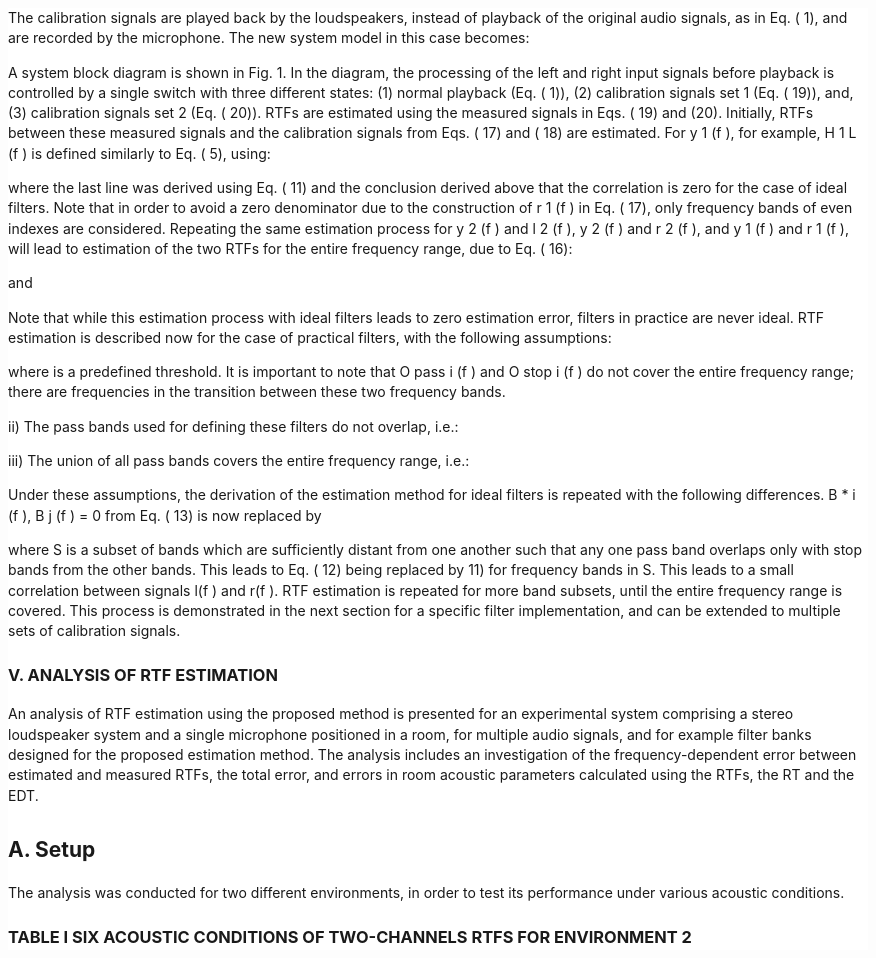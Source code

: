 The calibration signals are played back by the loudspeakers, instead of playback of the original audio signals, as in Eq. ( 1), and are recorded by the microphone. The new system model in this case becomes:

A system block diagram is shown in Fig. 1. In the diagram, the processing of the left and right input signals before playback is controlled by a single switch with three different states: (1) normal playback (Eq. ( 1)), (2) calibration signals set 1 (Eq. ( 19)), and, (3) calibration signals set 2 (Eq. ( 20)). RTFs are estimated using the measured signals in Eqs. ( 19) and (20). Initially, RTFs between these measured signals and the calibration signals from Eqs. ( 17) and ( 18) are estimated. For y 1 (f ), for example, H 1 L (f ) is defined similarly to Eq. ( 5), using:

where the last line was derived using Eq. ( 11) and the conclusion derived above that the correlation is zero for the case of ideal filters. Note that in order to avoid a zero denominator due to the construction of r 1 (f ) in Eq. ( 17), only frequency bands of even indexes are considered. Repeating the same estimation process for y 2 (f ) and l 2 (f ), y 2 (f ) and r 2 (f ), and y 1 (f ) and r 1 (f ), will lead to estimation of the two RTFs for the entire frequency range, due to Eq. ( 16):

and

Note that while this estimation process with ideal filters leads to zero estimation error, filters in practice are never ideal. RTF estimation is described now for the case of practical filters, with the following assumptions: 

where is a predefined threshold. It is important to note that O pass i (f ) and O stop i (f ) do not cover the entire frequency range; there are frequencies in the transition between these two frequency bands.

ii) The pass bands used for defining these filters do not overlap, i.e.:

iii) The union of all pass bands covers the entire frequency range, i.e.:

Under these assumptions, the derivation of the estimation method for ideal filters is repeated with the following differences. B * i (f ), B j (f ) = 0 from Eq. ( 13) is now replaced by

where S is a subset of bands which are sufficiently distant from one another such that any one pass band overlaps only with stop bands from the other bands. This leads to Eq. ( 12) being replaced by 11) for frequency bands in S. This leads to a small correlation between signals l(f ) and r(f ). RTF estimation is repeated for more band subsets, until the entire frequency range is covered. This process is demonstrated in the next section for a specific filter implementation, and can be extended to multiple sets of calibration signals.

### V. ANALYSIS OF RTF ESTIMATION

An analysis of RTF estimation using the proposed method is presented for an experimental system comprising a stereo loudspeaker system and a single microphone positioned in a room, for multiple audio signals, and for example filter banks designed for the proposed estimation method. The analysis includes an investigation of the frequency-dependent error between estimated and measured RTFs, the total error, and errors in room acoustic parameters calculated using the RTFs, the RT and the EDT.

## A. Setup

The analysis was conducted for two different environments, in order to test its performance under various acoustic conditions.

### TABLE I SIX ACOUSTIC CONDITIONS OF TWO-CHANNELS RTFS FOR ENVIRONMENT 2
